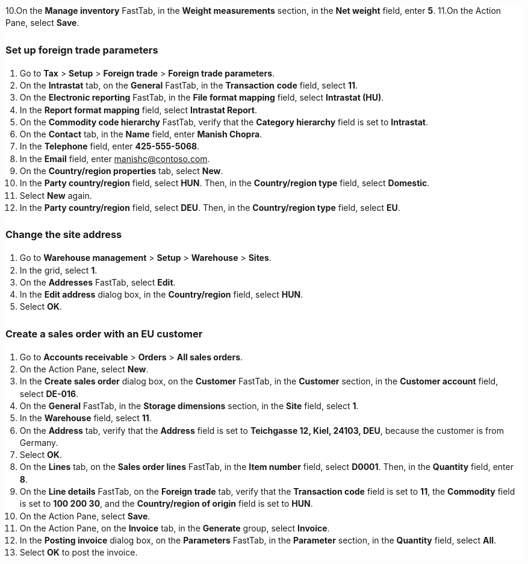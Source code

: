 10.On the **Manage inventory** FastTab, in the **Weight measurements** section, in the **Net weight** field, enter **5**.
11.On the Action Pane, select **Save**.

### Set up foreign trade parameters

1. Go to **Tax** > **Setup** > **Foreign trade** > **Foreign trade parameters**.
2. On the **Intrastat** tab, on the **General** FastTab, in the **Transaction** **code** field, select **11**.
3. On the **Electronic reporting** FastTab, in the **File format mapping** field, select **Intrastat (HU)**.
4. In the **Report format mapping** field, select **Intrastat Report**.
5. On the **Commodity code hierarchy** FastTab, verify that the **Category hierarchy** field is set to **Intrastat**.
6. On the **Contact** tab, in the **Name** field, enter **Manish Chopra**.
7. In the **Telephone** field, enter **425-555-5068**.
8. In the **Email** field, enter manishc@contoso.com.
9. On the **Country/region properties** tab, select **New**.
10. In the **Party country/region** field, select **HUN**. Then, in the **Country/region type** field, select **Domestic**.
11. Select **New** again.
12. In the **Party country/region** field, select **DEU**. Then, in the **Country/region type** field, select **EU**.

### Change the site address

1. Go to **Warehouse management** > **Setup** > **Warehouse** > **Sites**.
2. In the grid, select **1**.
3. On the **Addresses** FastTab, select **Edit**.
4. In the **Edit address** dialog box, in the **Country/region** field, select **HUN**.
5. Select **OK**.

### Create a sales order with an EU customer

1. Go to **Accounts receivable** > **Orders** > **All sales orders**.
2. On the Action Pane, select **New**.
3. In the **Create sales order** dialog box, on the **Customer** FastTab, in the **Customer** section, in the **Customer account** field, select **DE-016**.
4. On the **General** FastTab, in the **Storage dimensions** section, in the **Site** field, select **1**.
5. In the **Warehouse** field, select **11**.
6. On the **Address** tab, verify that the **Address** field is set to **Teichgasse 12, Kiel, 24103, DEU**, because the customer is from Germany.
7. Select **OK**.
8. On the **Lines** tab, on the **Sales order lines** FastTab, in the **Item number** field, select **D0001**. Then, in the **Quantity** field, enter **8**.
9. On the **Line details** FastTab, on the **Foreign trade** tab, verify that the **Transaction code** field is set to **11**, the **Commodity** field is set to **100 200 30**, and the **Country/region of origin** field is set to **HUN**.
10. On the Action Pane, select **Save**.
11. On the Action Pane, on the **Invoice** tab, in the **Generate** group, select **Invoice**.
12. In the **Posting invoice** dialog box, on the **Parameters** FastTab, in the **Parameter** section, in the **Quantity** field, select **All**.
13. Select **OK** to post the invoice.
